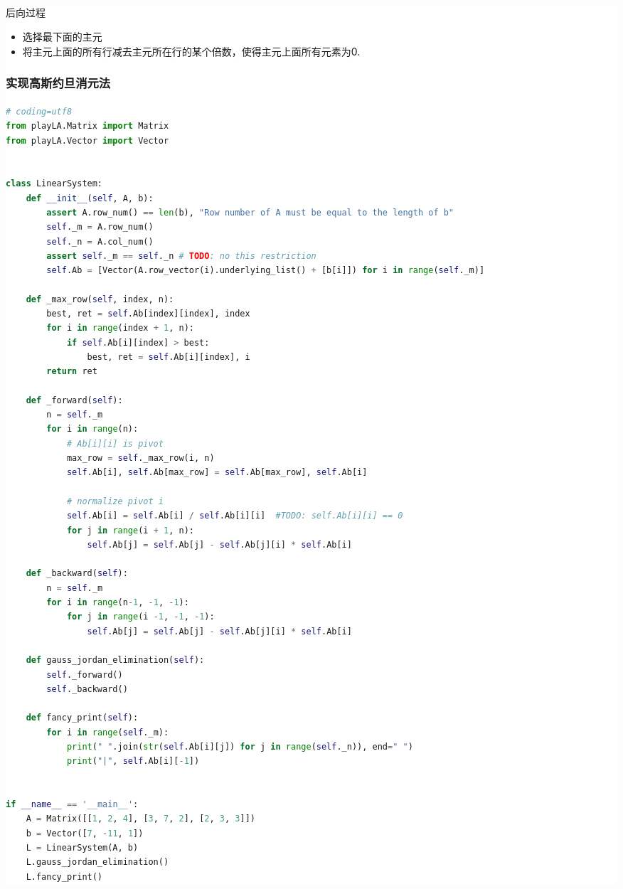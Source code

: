 后向过程

- 选择最下面的主元
- 将主元上面的所有行减去主元所在行的某个倍数，使得主元上面所有元素为0.

### 实现高斯约旦消元法

```python
# coding=utf8
from playLA.Matrix import Matrix
from playLA.Vector import Vector


class LinearSystem:
    def __init__(self, A, b):
        assert A.row_num() == len(b), "Row number of A must be equal to the length of b"
        self._m = A.row_num()
        self._n = A.col_num()
        assert self._m == self._n # TODO: no this restriction
        self.Ab = [Vector(A.row_vector(i).underlying_list() + [b[i]]) for i in range(self._m)]

    def _max_row(self, index, n):
        best, ret = self.Ab[index][index], index
        for i in range(index + 1, n):
            if self.Ab[i][index] > best:
                best, ret = self.Ab[i][index], i
        return ret

    def _forward(self):
        n = self._m
        for i in range(n):
            # Ab[i][i] is pivot
            max_row = self._max_row(i, n)
            self.Ab[i], self.Ab[max_row] = self.Ab[max_row], self.Ab[i]

            # normalize pivot i
            self.Ab[i] = self.Ab[i] / self.Ab[i][i]  #TODO: self.Ab[i][i] == 0
            for j in range(i + 1, n):
                self.Ab[j] = self.Ab[j] - self.Ab[j][i] * self.Ab[i]

    def _backward(self):
        n = self._m
        for i in range(n-1, -1, -1):
            for j in range(i -1, -1, -1):
                self.Ab[j] = self.Ab[j] - self.Ab[j][i] * self.Ab[i]

    def gauss_jordan_elimination(self):
        self._forward()
        self._backward()

    def fancy_print(self):
        for i in range(self._m):
            print(" ".join(str(self.Ab[i][j]) for j in range(self._n)), end=" ")
            print("|", self.Ab[i][-1])


if __name__ == '__main__':
    A = Matrix([[1, 2, 4], [3, 7, 2], [2, 3, 3]])
    b = Vector([7, -11, 1])
    L = LinearSystem(A, b)
    L.gauss_jordan_elimination()
    L.fancy_print()
```
